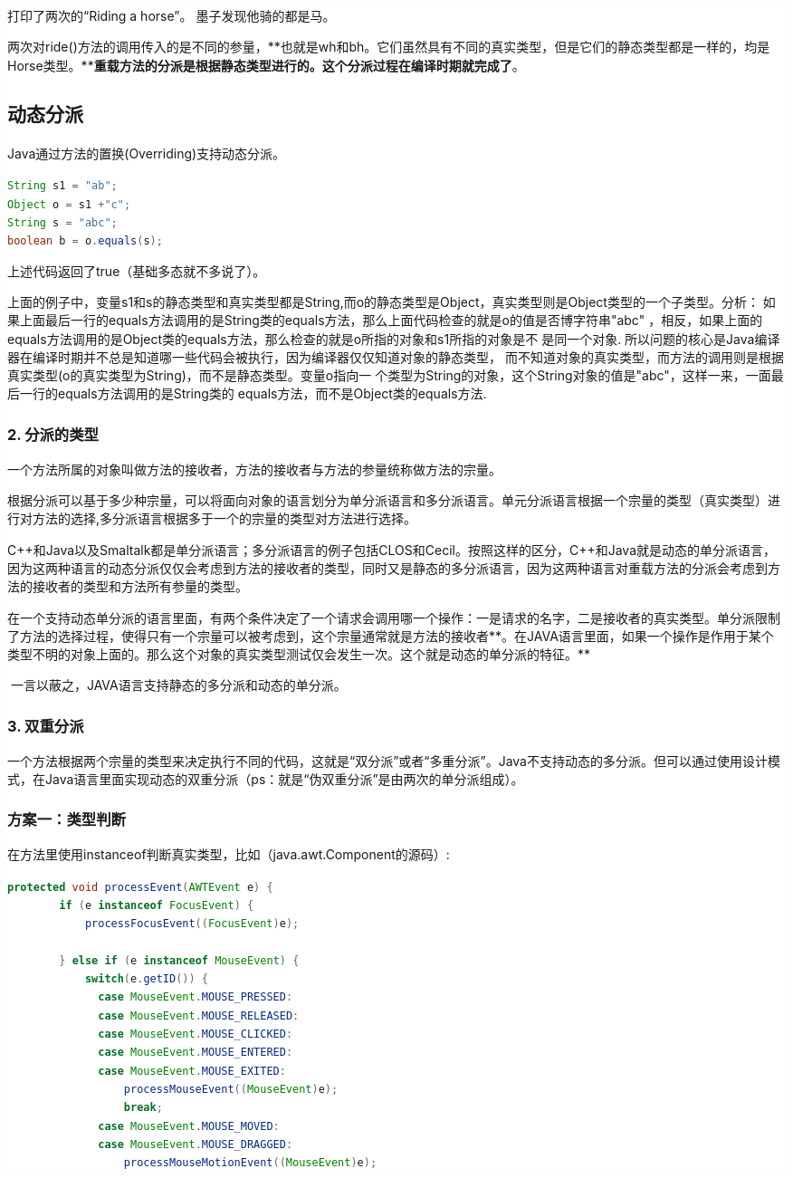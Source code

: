 

打印了两次的“Riding a horse”。 墨子发现他骑的都是马。

两次对ride()方法的调用传入的是不同的参量，**也就是wh和bh。它们虽然具有不同的真实类型，但是它们的静态类型都是一样的，均是Horse类型。****重载方法的分派是根据静态类型进行的。这个分派过程在编译时期就完成了**。

## 动态分派

Java通过方法的置换(Overriding)支持动态分派。

 

```java
String s1 = "ab";
Object o = s1 +"c";
String s = "abc";
boolean b = o.equals(s);
```

上述代码返回了true（基础多态就不多说了）。

上面的例子中，变量s1和s的静态类型和真实类型都是String,而o的静态类型是Object，真实类型则是Object类型的一个子类型。分析： 如果上面最后一行的equals方法调用的是String类的equals方法，那么上面代码检查的就是o的值是否博字符串"abc" ，相反，如果上面的equals方法调用的是Object类的equals方法，那么检查的就是o所指的对象和s1所指的对象是不 是同一个对象. 所以问题的核心是Java编译器在编译时期并不总是知道哪一些代码会被执行，因为编译器仅仅知道对象的静态类型， 而不知道对象的真实类型，而方法的调用则是根据真实类型(o的真实类型为String)，而不是静态类型。变量o指向一 个类型为String的对象，这个String对象的值是"abc"，这样一来，一面最后一行的equals方法调用的是String类的 equals方法，而不是Object类的equals方法.



### 2. 分派的类型

一个方法所属的对象叫做方法的接收者，方法的接收者与方法的参量统称做方法的宗量。

根据分派可以基于多少种宗量，可以将面向对象的语言划分为单分派语言和多分派语言。单元分派语言根据一个宗量的类型（真实类型）进行对方法的选择,多分派语言根据多于一个的宗量的类型对方法进行选择。

C++和Java以及Smaltalk都是单分派语言；多分派语言的例子包括CLOS和Cecil。按照这样的区分，C++和Java就是动态的单分派语言，因为这两种语言的动态分派仅仅会考虑到方法的接收者的类型，同时又是静态的多分派语言，因为这两种语言对重载方法的分派会考虑到方法的接收者的类型和方法所有参量的类型。

​       在一个支持动态单分派的语言里面，有两个条件决定了一个请求会调用哪一个操作：一是请求的名字，二是接收者的真实类型。单分派限制了方法的选择过程，使得只有一个宗量可以被考虑到，这个宗量通常就是方法的接收者**。在JAVA语言里面，如果一个操作是作用于某个类型不明的对象上面的。那么这个对象的真实类型测试仅会发生一次。这个就是动态的单分派的特征。**

​       一言以蔽之，JAVA语言支持静态的多分派和动态的单分派。

### 3.          双重分派

一个方法根据两个宗量的类型来决定执行不同的代码，这就是“双分派”或者“多重分派”。Java不支持动态的多分派。但可以通过使用设计模式，在Java语言里面实现动态的双重分派（ps：就是“伪双重分派”是由两次的单分派组成）。

### 方案一：类型判断

在方法里使用instanceof判断真实类型，比如（java.awt.Component的源码）:

 

```java
protected void processEvent(AWTEvent e) {
        if (e instanceof FocusEvent) {
            processFocusEvent((FocusEvent)e);

        } else if (e instanceof MouseEvent) {
            switch(e.getID()) {
              case MouseEvent.MOUSE_PRESSED:
              case MouseEvent.MOUSE_RELEASED:
              case MouseEvent.MOUSE_CLICKED:
              case MouseEvent.MOUSE_ENTERED:
              case MouseEvent.MOUSE_EXITED:
                  processMouseEvent((MouseEvent)e);
                  break;
              case MouseEvent.MOUSE_MOVED:
              case MouseEvent.MOUSE_DRAGGED:
                  processMouseMotionEvent((MouseEvent)e);
```
